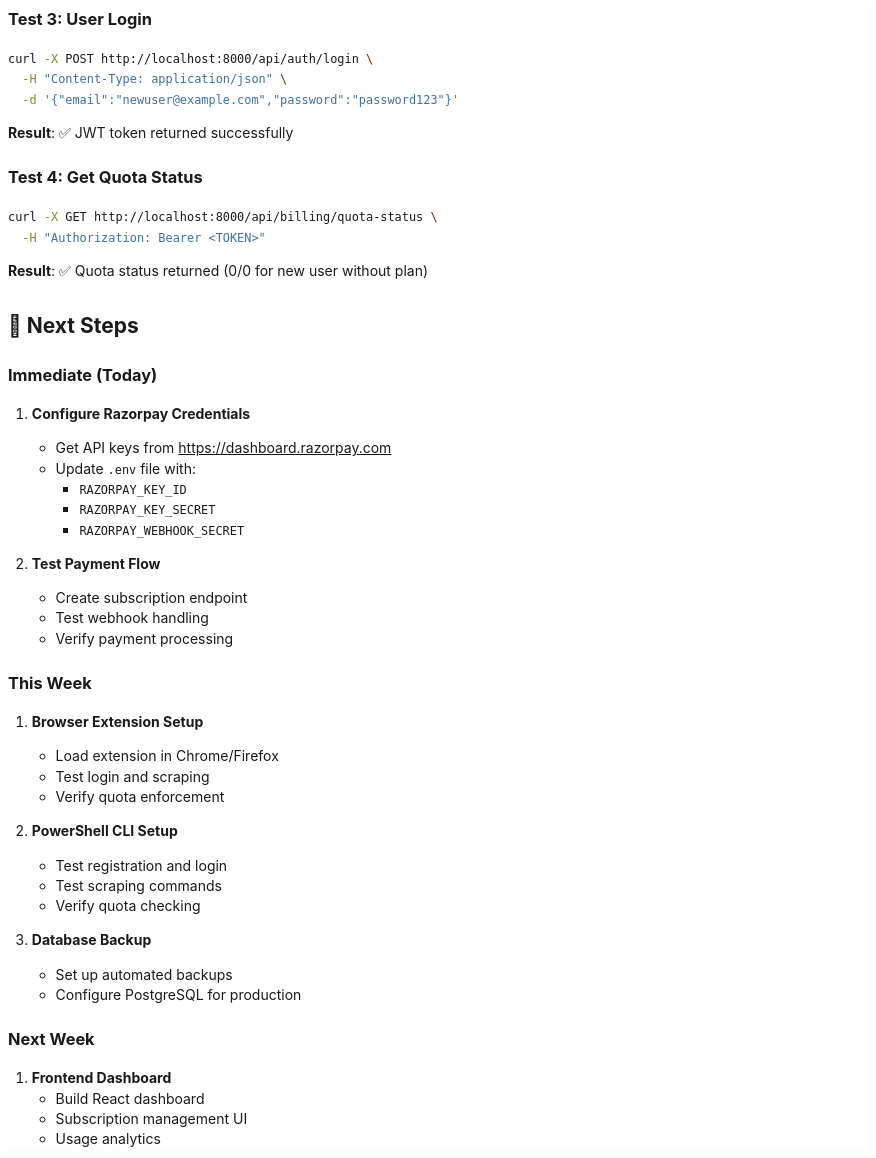 ### Test 3: User Login
```bash
curl -X POST http://localhost:8000/api/auth/login \
  -H "Content-Type: application/json" \
  -d '{"email":"newuser@example.com","password":"password123"}'
```
**Result**: ✅ JWT token returned successfully

### Test 4: Get Quota Status
```bash
curl -X GET http://localhost:8000/api/billing/quota-status \
  -H "Authorization: Bearer <TOKEN>"
```
**Result**: ✅ Quota status returned (0/0 for new user without plan)

## 🚀 Next Steps

### Immediate (Today)
1. **Configure Razorpay Credentials**
   - Get API keys from https://dashboard.razorpay.com
   - Update `.env` file with:
     - `RAZORPAY_KEY_ID`
     - `RAZORPAY_KEY_SECRET`
     - `RAZORPAY_WEBHOOK_SECRET`

2. **Test Payment Flow**
   - Create subscription endpoint
   - Test webhook handling
   - Verify payment processing

### This Week
1. **Browser Extension Setup**
   - Load extension in Chrome/Firefox
   - Test login and scraping
   - Verify quota enforcement

2. **PowerShell CLI Setup**
   - Test registration and login
   - Test scraping commands
   - Verify quota checking

3. **Database Backup**
   - Set up automated backups
   - Configure PostgreSQL for production

### Next Week
1. **Frontend Dashboard**
   - Build React dashboard
   - Subscription management UI
   - Usage analytics
